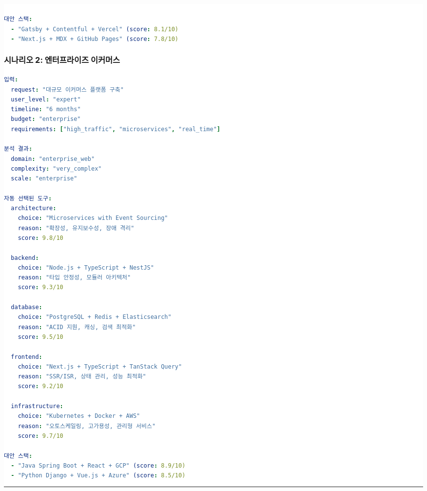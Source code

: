 ```yaml

대안 스택:
  - "Gatsby + Contentful + Vercel" (score: 8.1/10)
  - "Next.js + MDX + GitHub Pages" (score: 7.8/10)
```

### **시나리오 2: 엔터프라이즈 이커머스**

```yaml
입력:
  request: "대규모 이커머스 플랫폼 구축"
  user_level: "expert"
  timeline: "6 months"
  budget: "enterprise"
  requirements: ["high_traffic", "microservices", "real_time"]

분석 결과:
  domain: "enterprise_web"
  complexity: "very_complex"
  scale: "enterprise"

자동 선택된 도구:
  architecture:
    choice: "Microservices with Event Sourcing"
    reason: "확장성, 유지보수성, 장애 격리"
    score: 9.8/10
    
  backend:
    choice: "Node.js + TypeScript + NestJS"
    reason: "타입 안정성, 모듈러 아키텍처"
    score: 9.3/10
    
  database:
    choice: "PostgreSQL + Redis + Elasticsearch"
    reason: "ACID 지원, 캐싱, 검색 최적화"
    score: 9.5/10
    
  frontend:
    choice: "Next.js + TypeScript + TanStack Query"
    reason: "SSR/ISR, 상태 관리, 성능 최적화"
    score: 9.2/10
    
  infrastructure:
    choice: "Kubernetes + Docker + AWS"
    reason: "오토스케일링, 고가용성, 관리형 서비스"
    score: 9.7/10

대안 스택:
  - "Java Spring Boot + React + GCP" (score: 8.9/10)
  - "Python Django + Vue.js + Azure" (score: 8.5/10)
```

---